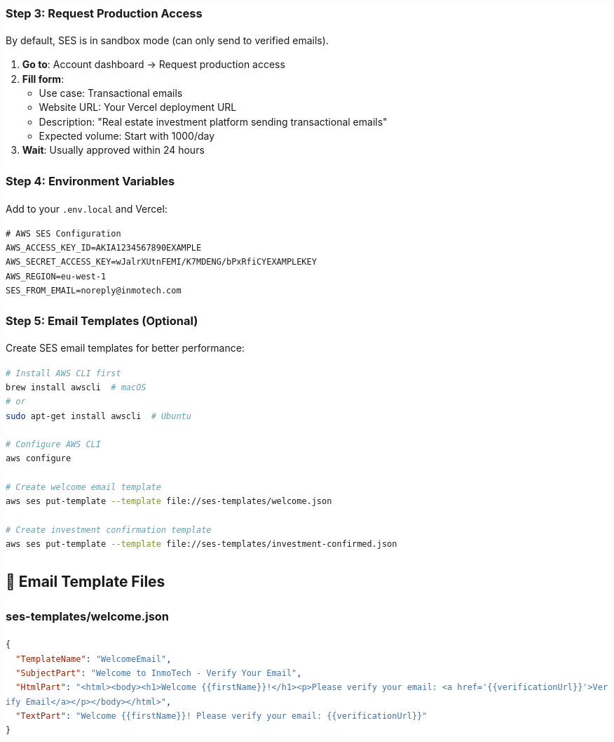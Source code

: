 ### Step 3: Request Production Access

By default, SES is in sandbox mode (can only send to verified emails).

1. **Go to**: Account dashboard → Request production access
2. **Fill form**:
   - Use case: Transactional emails
   - Website URL: Your Vercel deployment URL
   - Description: "Real estate investment platform sending transactional emails"
   - Expected volume: Start with 1000/day
3. **Wait**: Usually approved within 24 hours

### Step 4: Environment Variables

Add to your `.env.local` and Vercel:

```env
# AWS SES Configuration
AWS_ACCESS_KEY_ID=AKIA1234567890EXAMPLE
AWS_SECRET_ACCESS_KEY=wJalrXUtnFEMI/K7MDENG/bPxRfiCYEXAMPLEKEY
AWS_REGION=eu-west-1
SES_FROM_EMAIL=noreply@inmotech.com
```

### Step 5: Email Templates (Optional)

Create SES email templates for better performance:

```bash
# Install AWS CLI first
brew install awscli  # macOS
# or
sudo apt-get install awscli  # Ubuntu

# Configure AWS CLI
aws configure

# Create welcome email template
aws ses put-template --template file://ses-templates/welcome.json

# Create investment confirmation template
aws ses put-template --template file://ses-templates/investment-confirmed.json
```

## 📧 Email Template Files

### ses-templates/welcome.json
```json
{
  "TemplateName": "WelcomeEmail",
  "SubjectPart": "Welcome to InmoTech - Verify Your Email",
  "HtmlPart": "<html><body><h1>Welcome {{firstName}}!</h1><p>Please verify your email: <a href='{{verificationUrl}}'>Verify Email</a></p></body></html>",
  "TextPart": "Welcome {{firstName}}! Please verify your email: {{verificationUrl}}"
}
```
